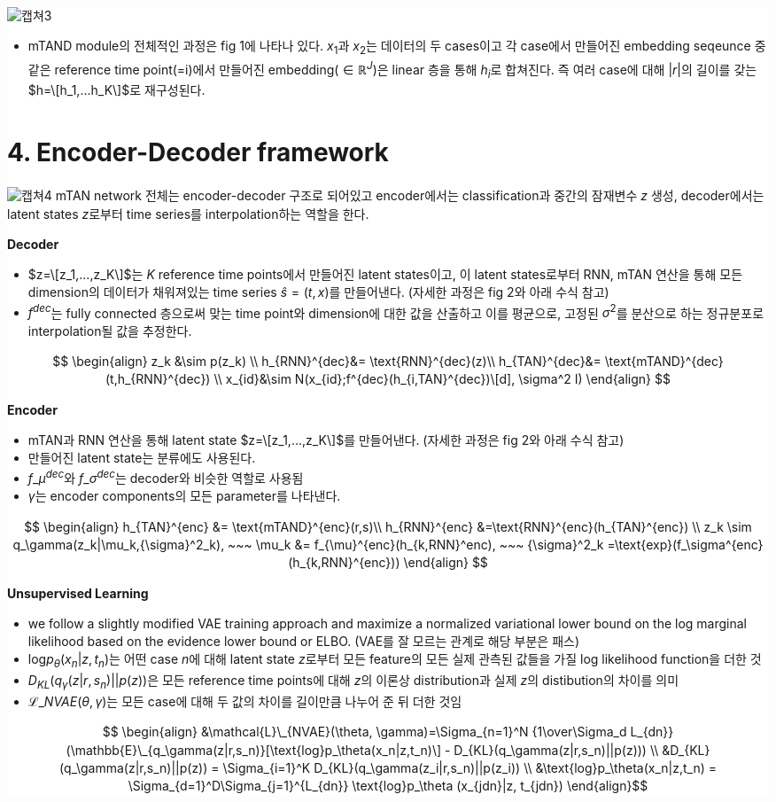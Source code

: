 ![캡쳐3](https://github.com/Young-Jo-Choi/paper_study/assets/59189961/bbb8c51a-ce8d-49bd-aafa-a8f3fb647576)

- mTAND module의 전체적인 과정은 fig 1에 나타나 있다. $x_1$과 $x_2$는 데이터의 두 cases이고 각 case에서 만들어진 embedding seqeunce 중 같은 reference time point(=i)에서 만들어진 embedding($\in \mathbb{R}^{J}$)은 linear 층을 통해 $h_i$로 합쳐진다. 즉 여러 case에 대해 $|r|$의 길이를 갖는 $h=\[h_1,...h_K\]$로 재구성된다. 

  
# 4. Encoder-Decoder framework

![캡쳐4](https://github.com/Young-Jo-Choi/paper_study/assets/59189961/a274e805-90bf-4932-84cc-06f51ceae445)
mTAN network 전체는 encoder-decoder 구조로 되어있고 encoder에서는 classification과 중간의 잠재변수 $z$ 생성, decoder에서는 latent states $z$로부터 time series를 interpolation하는 역할을 한다.

**Decoder**
- $z=\[z_1,...,z_K\]$는 $K$ reference time points에서 만들어진 latent states이고, 이 latent states로부터 RNN, mTAN 연산을 통해 모든 dimension의 데이터가 채워져있는 time series $\hat{s}=(t,x)$를 만들어낸다. (자세한 과정은 fig 2와 아래 수식 참고)
- $f^{dec}$는 fully connected 층으로써 맞는 time point와 dimension에 대한 값을 산출하고 이를 평균으로, 고정된 $\sigma^2$를 분산으로 하는 정규분포로 interpolation될 값을 추정한다.

$$
\begin{align} z_k &\sim p(z_k) \\
h_{RNN}^{dec}&= \text{RNN}^{dec}(z)\\
h_{TAN}^{dec}&= \text{mTAND}^{dec}(t,h_{RNN}^{dec}) \\
x_{id}&\sim N(x_{id};f^{dec}(h_{i,TAN}^{dec})\[d], \sigma^2 I) \end{align}
$$

**Encoder**
- mTAN과 RNN 연산을 통해 latent state $z=\[z_1,...,z_K\]$를 만들어낸다. (자세한 과정은 fig 2와 아래 수식 참고)
- 만들어진 latent state는 분류에도 사용된다.
- $f\_{\mu}^{dec}$와 $f\_{\sigma}^{dec}$는 decoder와 비슷한 역할로 사용됨 
- $\gamma$는 encoder components의 모든 parameter를 나타낸다.

$$
\begin{align} 
h_{TAN}^{enc} &= \text{mTAND}^{enc}(r,s)\\
h_{RNN}^{enc} &=\text{RNN}^{enc}(h_{TAN}^{enc}) \\
z_k \sim q_\gamma(z_k|\mu_k,{\sigma}^2_k), ~~~ \mu_k &= f_{\mu}^{enc}(h_{k,RNN}^enc), ~~~  {\sigma}^2_k =\text{exp}(f_\sigma^{enc}(h_{k,RNN}^{enc}))
\end{align} 
$$

**Unsupervised Learning**

- we follow a slightly modified VAE training approach and maximize a normalized variational lower bound on the log marginal likelihood based on the evidence lower bound or ELBO. (VAE를 잘 모르는 관계로 해당 부분은 패스)
- $\text{log}p_\theta(x_n|z,t_n)$는 어떤 case $n$에 대해 latent state $z$로부터 모든 feature의 모든 실제 관측된 값들을 가질 log likelihood function을 더한 것
- $D_{KL}(q_\gamma(z|r,s_n)||p(z))$은 모든 reference time points에 대해 $z$의 이론상 distribution과 실제 $z$의 distibution의 차이를 의미
- $\mathcal{L}\_{NVAE}(\theta, \gamma)$는 모든 case에 대해 두 값의 차이를 길이만큼 나누어 준 뒤 더한 것임

$$
\begin{align}
&\mathcal{L}\_{NVAE}(\theta, \gamma)=\Sigma_{n=1}^N {1\over\Sigma_d L_{dn}}(\mathbb{E}\_{q_\gamma(z|r,s_n)}[\text{log}p_\theta(x_n|z,t_n)\] - D_{KL}(q_\gamma(z|r,s_n)||p(z))) \\
&D_{KL}(q_\gamma(z|r,s_n)||p(z)) = \Sigma_{i=1}^K D_{KL}(q_\gamma(z_i|r,s_n)||p(z_i)) \\
&\text{log}p_\theta(x_n|z,t_n) = \Sigma_{d=1}^D\Sigma_{j=1}^{L_{dn}} \text{log}p_\theta (x_{jdn}|z, t_{jdn}) \end{align}$$
